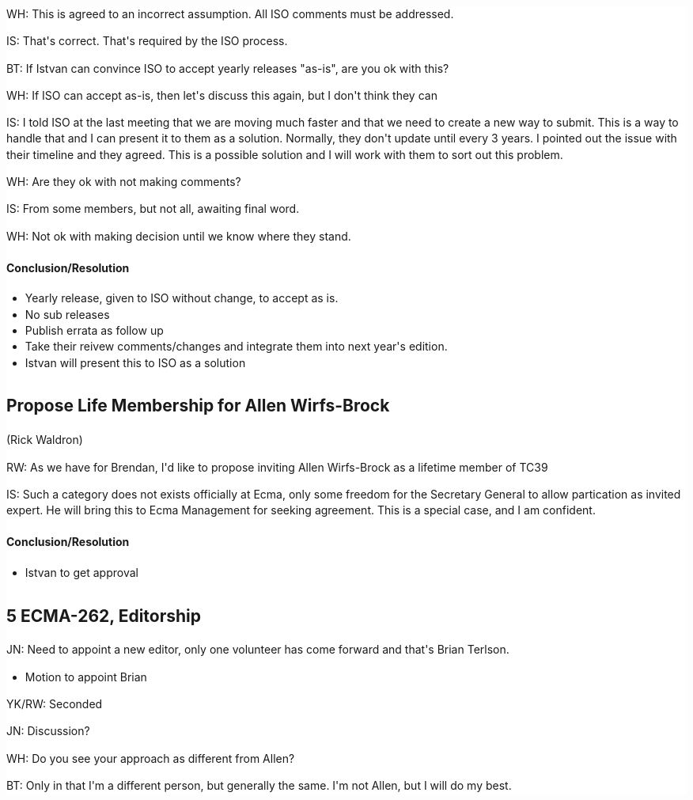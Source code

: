WH: This is agreed to an incorrect assumption. All ISO comments must be addressed. 

IS: That's correct. That's required by the ISO process.

BT: If Istvan can convince ISO to accept yearly releases "as-is", are you ok with this?

WH: If ISO can accept as-is, then let's discuss this again, but I don't think they can

IS: I told ISO at the last meeting that we are moving much faster and that we need to create a new way to submit. This is a way to handle that and I can present it to them as a solution. Normally, they don't update until every 3 years. I pointed out the issue with their timeline and they agreed. This is a possible solution and I will work with them to sort out this problem. 

WH: Are they ok with not making comments?

IS: From some members, but not all, awaiting final word.

WH: Not ok with making decision until we know where they stand. 


#### Conclusion/Resolution  

- Yearly release, given to ISO without change, to accept as is. 
- No sub releases
- Publish errata as follow up
- Take their reivew comments/changes and integrate them into next year's edition.
- Istvan will present this to ISO as a solution



## Propose Life Membership for Allen Wirfs-Brock

(Rick Waldron)

RW: As we have for Brendan, I'd like to propose inviting Allen Wirfs-Brock as a lifetime member of TC39 

IS: Such a category does not exists officially at Ecma, only some freedom for the Secretary General to allow partication as invited expert. He will bring this to Ecma Management for seeking agreement. This is a special case, and I am confident. 


#### Conclusion/Resolution  

- Istvan to get approval



## 5 ECMA-262, Editorship

JN: Need to appoint a new editor, only one volunteer has come forward and that's Brian Terlson. 

- Motion to appoint Brian

YK/RW: Seconded

JN: Discussion?

WH: Do you see your approach as different from Allen?

BT: Only in that I'm a different person, but generally the same. I'm not Allen, but I will do my best. 
